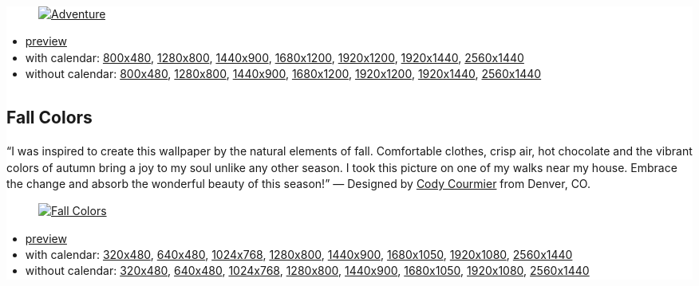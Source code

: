 <figure><a title="Adventure" href="https://smashingmagazine.com/files/wallpapers/oct-13/adventure/oct-13-adventure-full.jpg"><img loading="lazy" decoding="async" src="https://smashingmagazine.com/files/wallpapers/oct-13/adventure/oct-13-adventure-preview.jpg" alt="Adventure" width="500" height="281" /></a></figure>

*   [preview](https://smashingmagazine.com/files/wallpapers/oct-13/adventure/oct-13-adventure-preview.jpg "Adventure - Preview")
*   with calendar: [800x480](https://smashingmagazine.com/files/wallpapers/oct-13/adventure/cal/oct-13-adventure-cal-800x480.jpg "Adventure - 800x480"), [1280x800](https://smashingmagazine.com/files/wallpapers/oct-13/adventure/cal/oct-13-adventure-cal-1280x800.jpg "Adventure - 1280x800"), [1440x900](https://smashingmagazine.com/files/wallpapers/oct-13/adventure/cal/oct-13-adventure-cal-1440x900.jpg "Adventure - 1440x900"), [1680x1200](https://smashingmagazine.com/files/wallpapers/oct-13/adventure/cal/oct-13-adventure-cal-1680x1200.jpg "Adventure - 1680x1200"), [1920x1200](https://smashingmagazine.com/files/wallpapers/oct-13/adventure/cal/oct-13-adventure-cal-1920x1200.jpg "Adventure - 1920x1200"), [1920x1440](https://smashingmagazine.com/files/wallpapers/oct-13/adventure/cal/oct-13-adventure-cal-1920x1440.jpg "Adventure - 1920x1440"), [2560x1440](https://smashingmagazine.com/files/wallpapers/oct-13/adventure/cal/oct-13-adventure-cal-2560x1440.jpg "Adventure - 2560x1440")
*   without calendar: [800x480](https://smashingmagazine.com/files/wallpapers/oct-13/adventure/nocal/oct-13-adventure-nocal-800x480.jpg "Adventure - 800x480"), [1280x800](https://smashingmagazine.com/files/wallpapers/oct-13/adventure/nocal/oct-13-adventure-nocal-1280x800.jpg "Adventure - 1280x800"), [1440x900](https://smashingmagazine.com/files/wallpapers/oct-13/adventure/nocal/oct-13-adventure-nocal-1440x900.jpg "Adventure - 1440x900"), [1680x1200](https://smashingmagazine.com/files/wallpapers/oct-13/adventure/nocal/oct-13-adventure-nocal-1680x1200.jpg "Adventure - 1680x1200"), [1920x1200](https://smashingmagazine.com/files/wallpapers/oct-13/adventure/nocal/oct-13-adventure-nocal-1920x1200.jpg "Adventure - 1920x1200"), [1920x1440](https://smashingmagazine.com/files/wallpapers/oct-13/adventure/nocal/oct-13-adventure-nocal-1920x1440.jpg "Adventure - 1920x1440"), [2560x1440](https://smashingmagazine.com/files/wallpapers/oct-13/adventure/nocal/oct-13-adventure-nocal-2560x1440.jpg "Adventure - 2560x1440")

## Fall Colors

“I was inspired to create this wallpaper by the natural elements of fall. Comfortable clothes, crisp air, hot chocolate and the vibrant colors of autumn bring a joy to my soul unlike any other season. I took this picture on one of my walks near my house. Embrace the change and absorb the wonderful beauty of this season!” — Designed by <a href="https://codycourmier.com/">Cody Courmier</a> from Denver, CO.

<figure><a title="Fall Colors" href="https://smashingmagazine.com/files/wallpapers/oct-13/fall-colors/oct-13-fall-colors-full.jpg"><img loading="lazy" decoding="async" src="https://smashingmagazine.com/files/wallpapers/oct-13/fall-colors/oct-13-fall-colors-preview.jpg" alt="Fall Colors" width="500" height="281" /></a></figure>

*   [preview](https://smashingmagazine.com/files/wallpapers/oct-13/fall-colors/oct-13-fall-colors-preview.jpg "Fall Colors - Preview")
*   with calendar: [320x480](https://smashingmagazine.com/files/wallpapers/oct-13/fall-colors/cal/oct-13-fall-colors-cal-320x480.jpg "Fall Colors - 320x480"), [640x480](https://smashingmagazine.com/files/wallpapers/oct-13/fall-colors/cal/oct-13-fall-colors-cal-640x480.jpg "Fall Colors - 640x480"), [1024x768](https://smashingmagazine.com/files/wallpapers/oct-13/fall-colors/cal/oct-13-fall-colors-cal-1024x768.jpg "Fall Colors - 1024x768"), [1280x800](https://smashingmagazine.com/files/wallpapers/oct-13/fall-colors/cal/oct-13-fall-colors-cal-1280x800.jpg "Fall Colors - 1280x800"), [1440x900](https://smashingmagazine.com/files/wallpapers/oct-13/fall-colors/cal/oct-13-fall-colors-cal-1440x900.jpg "Fall Colors - 1440x900"), [1680x1050](https://smashingmagazine.com/files/wallpapers/oct-13/fall-colors/cal/oct-13-fall-colors-cal-1680x1050.jpg "Fall Colors - 1680x1050"), [1920x1080](https://smashingmagazine.com/files/wallpapers/oct-13/fall-colors/cal/oct-13-fall-colors-cal-1920x1080.jpg "Fall Colors - 1920x1080"), [2560x1440](https://smashingmagazine.com/files/wallpapers/oct-13/fall-colors/cal/oct-13-fall-colors-cal-2560x1440.jpg "Fall Colors - 2560x1440")
*   without calendar: [320x480](https://smashingmagazine.com/files/wallpapers/oct-13/fall-colors/nocal/oct-13-fall-colors-nocal-320x480.jpg "Fall Colors - 320x480"), [640x480](https://smashingmagazine.com/files/wallpapers/oct-13/fall-colors/nocal/oct-13-fall-colors-nocal-640x480.jpg "Fall Colors - 640x480"), [1024x768](https://smashingmagazine.com/files/wallpapers/oct-13/fall-colors/nocal/oct-13-fall-colors-nocal-1024x768.jpg "Fall Colors - 1024x768"), [1280x800](https://smashingmagazine.com/files/wallpapers/oct-13/fall-colors/nocal/oct-13-fall-colors-nocal-1280x800.jpg "Fall Colors - 1280x800"), [1440x900](https://smashingmagazine.com/files/wallpapers/oct-13/fall-colors/nocal/oct-13-fall-colors-nocal-1440x900.jpg "Fall Colors - 1440x900"), [1680x1050](https://smashingmagazine.com/files/wallpapers/oct-13/fall-colors/nocal/oct-13-fall-colors-nocal-1680x1050.jpg "Fall Colors - 1680x1050"), [1920x1080](https://smashingmagazine.com/files/wallpapers/oct-13/fall-colors/nocal/oct-13-fall-colors-nocal-1920x1080.jpg "Fall Colors - 1920x1080"), [2560x1440](https://smashingmagazine.com/files/wallpapers/oct-13/fall-colors/nocal/oct-13-fall-colors-nocal-2560x1440.jpg "Fall Colors - 2560x1440")
